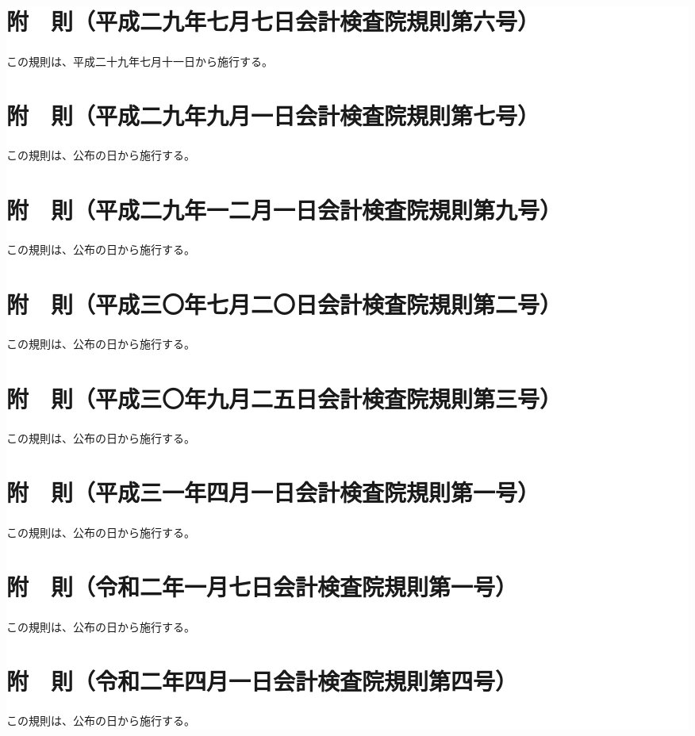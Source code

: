 # 附　則（平成二九年七月七日会計検査院規則第六号）
この規則は、平成二十九年七月十一日から施行する。
# 附　則（平成二九年九月一日会計検査院規則第七号）
この規則は、公布の日から施行する。
# 附　則（平成二九年一二月一日会計検査院規則第九号）
この規則は、公布の日から施行する。
# 附　則（平成三〇年七月二〇日会計検査院規則第二号）
この規則は、公布の日から施行する。
# 附　則（平成三〇年九月二五日会計検査院規則第三号）
この規則は、公布の日から施行する。
# 附　則（平成三一年四月一日会計検査院規則第一号）
この規則は、公布の日から施行する。
# 附　則（令和二年一月七日会計検査院規則第一号）
この規則は、公布の日から施行する。
# 附　則（令和二年四月一日会計検査院規則第四号）
この規則は、公布の日から施行する。
